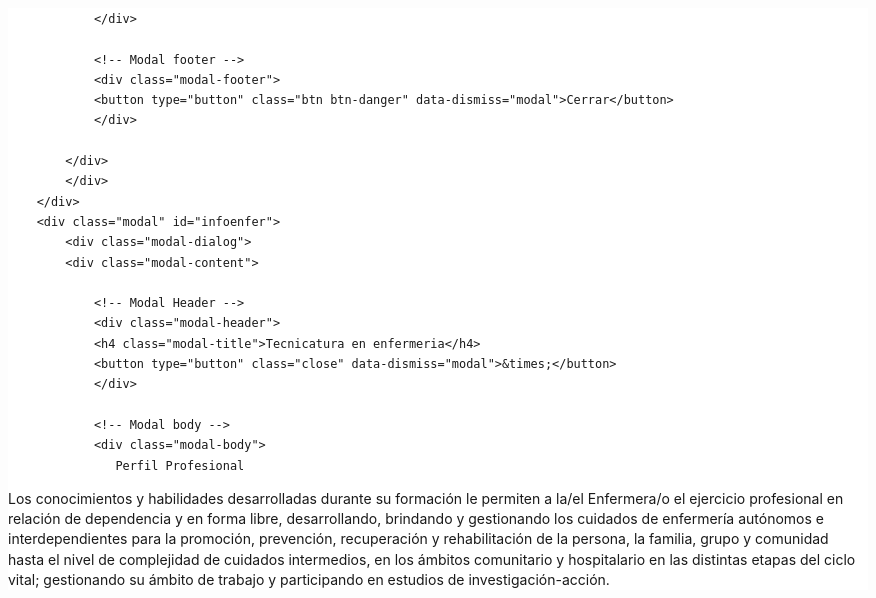                 </div>
        
                <!-- Modal footer -->
                <div class="modal-footer">
                <button type="button" class="btn btn-danger" data-dismiss="modal">Cerrar</button>
                </div>
        
            </div>
            </div>
        </div>
        <div class="modal" id="infoenfer">
            <div class="modal-dialog">
            <div class="modal-content">
        
                <!-- Modal Header -->
                <div class="modal-header">
                <h4 class="modal-title">Tecnicatura en enfermeria</h4>
                <button type="button" class="close" data-dismiss="modal">&times;</button>
                </div>
        
                <!-- Modal body -->
                <div class="modal-body">
                   Perfil Profesional

Los conocimientos y habilidades desarrolladas durante su formación le permiten a la/el Enfermera/o el ejercicio profesional en relación de dependencia y en forma libre, desarrollando, brindando y gestionando los cuidados de enfermería autónomos e interdependientes para la promoción, prevención, recuperación y rehabilitación de la persona, la familia, grupo y comunidad hasta el nivel de complejidad de cuidados intermedios, en los ámbitos comunitario y hospitalario en las distintas etapas del ciclo vital; gestionando su ámbito de trabajo y participando en estudios de investigación-acción.


 </div>
  
